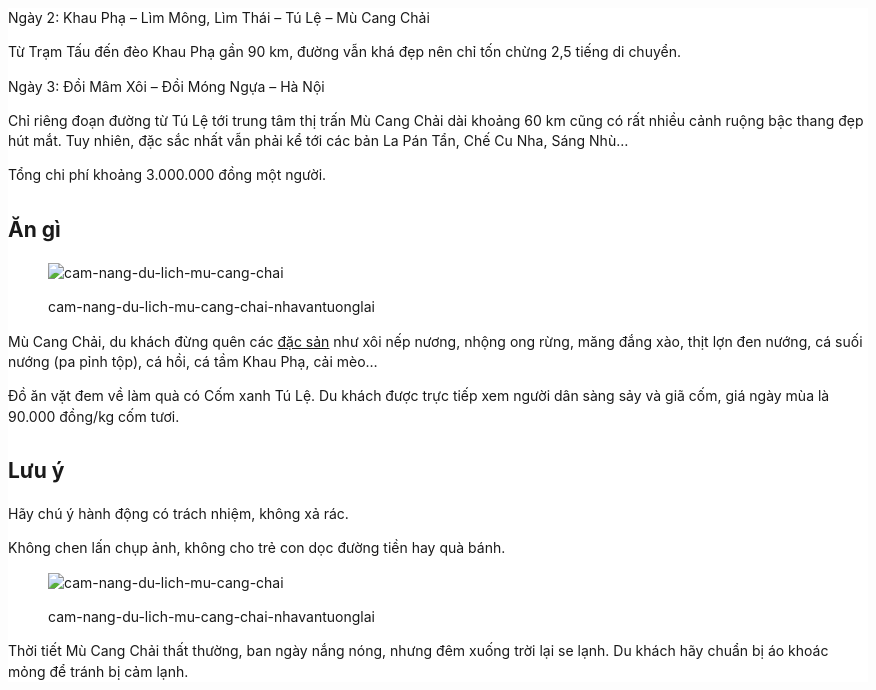 Ngày 2: Khau Phạ – Lìm Mông, Lìm Thái – Tú Lệ – Mù Cang Chải

Từ Trạm Tấu đến đèo Khau Phạ gần 90 km, đường vẫn khá đẹp nên chỉ tốn chừng 2,5 tiếng di chuyển.

Ngày 3: Đồi Mâm Xôi – Đồi Móng Ngựa – Hà Nội

Chỉ riêng đoạn đường từ Tú Lệ tới trung tâm thị trấn Mù Cang Chải dài khoảng 60 km cũng có rất nhiều cảnh ruộng bậc thang đẹp hút mắt. Tuy nhiên, đặc sắc nhất vẫn phải kể tới các bản La Pán Tẩn, Chế Cu Nha, Sáng Nhù…

Tổng chi phí khoảng 3.000.000 đồng một người.

## Ăn gì

<figure><img src="https://nhavantuonglai.com/image/article/thu-vien/cam-nang-du-lich-mu-cang-chai-421.jpg" alt="cam-nang-du-lich-mu-cang-chai" height=100% width=100%><figcaption><p>cam-nang-du-lich-mu-cang-chai-nhavantuonglai</p></figcaption></figure>

Mù Cang Chải, du khách đừng quên các [đặc sản](https://nhavantuonglai.com/posts/) như xôi nếp nương, nhộng ong rừng, măng đắng xào, thịt lợn đen nướng, cá suối nướng (pa pỉnh tộp), cá hồi, cá tầm Khau Phạ, cải mèo…

Đồ ăn vặt đem về làm quà có Cốm xanh Tú Lệ. Du khách được trực tiếp xem người dân sàng sảy và giã cốm, giá ngày mùa là 90.000 đồng/kg cốm tươi.

## Lưu ý

Hãy chú ý hành động có trách nhiệm, không xả rác.

Không chen lấn chụp ảnh, không cho trẻ con dọc đường tiền hay quà bánh.

<figure><img src="https://nhavantuonglai.com/image/article/thu-vien/cam-nang-du-lich-mu-cang-chai-422.jpg" alt="cam-nang-du-lich-mu-cang-chai" height=100% width=100%><figcaption><p>cam-nang-du-lich-mu-cang-chai-nhavantuonglai</p></figcaption></figure>

Thời tiết Mù Cang Chải thất thường, ban ngày nắng nóng, nhưng đêm xuống trời lại se lạnh. Du khách hãy chuẩn bị áo khoác mỏng để tránh bị cảm lạnh.